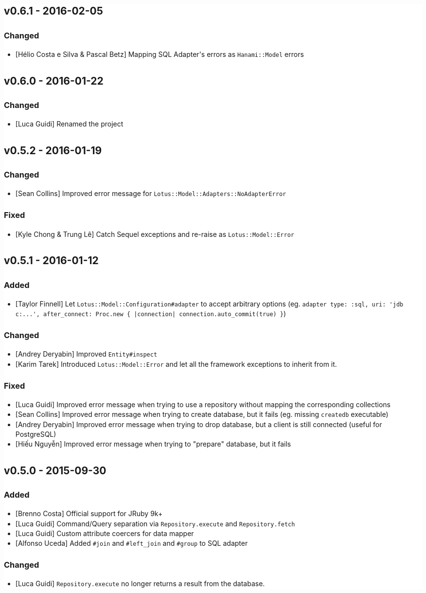 ## v0.6.1 - 2016-02-05
### Changed
- [Hélio Costa e Silva & Pascal Betz] Mapping SQL Adapter's errors as `Hanami::Model` errors

## v0.6.0 - 2016-01-22
### Changed
- [Luca Guidi] Renamed the project

## v0.5.2 - 2016-01-19
### Changed
- [Sean Collins] Improved error message for `Lotus::Model::Adapters::NoAdapterError`

### Fixed
- [Kyle Chong & Trung Lê] Catch Sequel exceptions and re-raise as `Lotus::Model::Error`

## v0.5.1 - 2016-01-12
### Added
- [Taylor Finnell] Let `Lotus::Model::Configuration#adapter` to accept arbitrary options (eg. `adapter type: :sql, uri: 'jdbc:...', after_connect: Proc.new { |connection| connection.auto_commit(true) }`)

### Changed
- [Andrey Deryabin] Improved `Entity#inspect`
- [Karim Tarek] Introduced `Lotus::Model::Error` and let all the framework exceptions to inherit from it.

### Fixed
- [Luca Guidi] Improved error message when trying to use a repository without mapping the corresponding collections
- [Sean Collins] Improved error message when trying to create database, but it fails (eg. missing `createdb` executable)
- [Andrey Deryabin] Improved error message when trying to drop database, but a client is still connected (useful for PostgreSQL)
- [Hiếu Nguyễn] Improved error message when trying to "prepare" database, but it fails

## v0.5.0 - 2015-09-30
### Added
- [Brenno Costa] Official support for JRuby 9k+
- [Luca Guidi] Command/Query separation via `Repository.execute` and `Repository.fetch`
- [Luca Guidi] Custom attribute coercers for data mapper
- [Alfonso Uceda] Added `#join` and `#left_join` and `#group` to SQL adapter

### Changed
- [Luca Guidi] `Repository.execute` no longer returns a result from the database.

